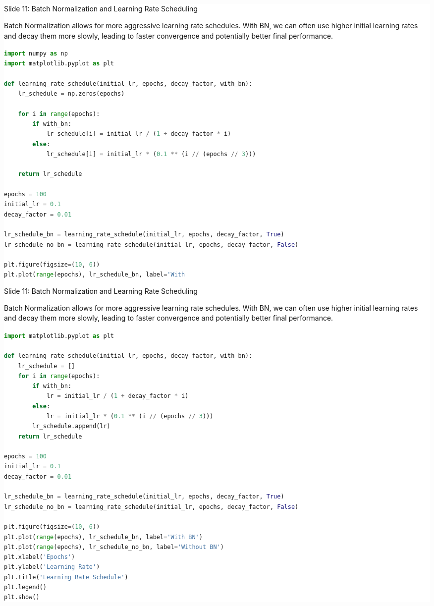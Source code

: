 Slide 11: Batch Normalization and Learning Rate Scheduling

Batch Normalization allows for more aggressive learning rate schedules. With BN, we can often use higher initial learning rates and decay them more slowly, leading to faster convergence and potentially better final performance.

```python
import numpy as np
import matplotlib.pyplot as plt

def learning_rate_schedule(initial_lr, epochs, decay_factor, with_bn):
    lr_schedule = np.zeros(epochs)
    
    for i in range(epochs):
        if with_bn:
            lr_schedule[i] = initial_lr / (1 + decay_factor * i)
        else:
            lr_schedule[i] = initial_lr * (0.1 ** (i // (epochs // 3)))
    
    return lr_schedule

epochs = 100
initial_lr = 0.1
decay_factor = 0.01

lr_schedule_bn = learning_rate_schedule(initial_lr, epochs, decay_factor, True)
lr_schedule_no_bn = learning_rate_schedule(initial_lr, epochs, decay_factor, False)

plt.figure(figsize=(10, 6))
plt.plot(range(epochs), lr_schedule_bn, label='With
```

Slide 11: Batch Normalization and Learning Rate Scheduling

Batch Normalization allows for more aggressive learning rate schedules. With BN, we can often use higher initial learning rates and decay them more slowly, leading to faster convergence and potentially better final performance.

```python
import matplotlib.pyplot as plt

def learning_rate_schedule(initial_lr, epochs, decay_factor, with_bn):
    lr_schedule = []
    for i in range(epochs):
        if with_bn:
            lr = initial_lr / (1 + decay_factor * i)
        else:
            lr = initial_lr * (0.1 ** (i // (epochs // 3)))
        lr_schedule.append(lr)
    return lr_schedule

epochs = 100
initial_lr = 0.1
decay_factor = 0.01

lr_schedule_bn = learning_rate_schedule(initial_lr, epochs, decay_factor, True)
lr_schedule_no_bn = learning_rate_schedule(initial_lr, epochs, decay_factor, False)

plt.figure(figsize=(10, 6))
plt.plot(range(epochs), lr_schedule_bn, label='With BN')
plt.plot(range(epochs), lr_schedule_no_bn, label='Without BN')
plt.xlabel('Epochs')
plt.ylabel('Learning Rate')
plt.title('Learning Rate Schedule')
plt.legend()
plt.show()
```
